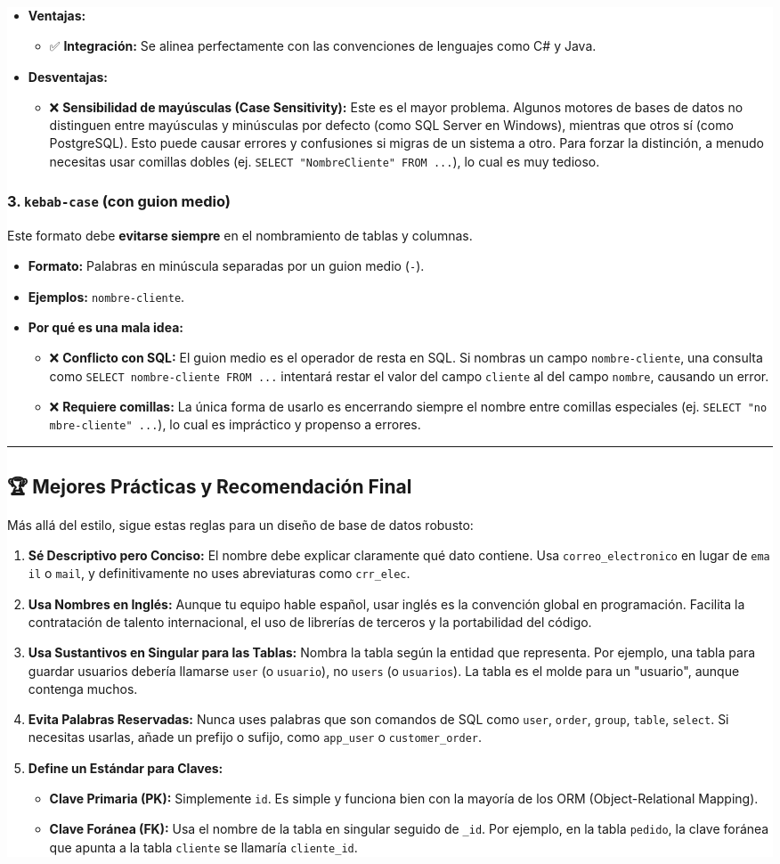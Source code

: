- **Ventajas:**
    
    - ✅ **Integración:** Se alinea perfectamente con las convenciones de lenguajes como C# y Java.
        
- **Desventajas:**
    
    - ❌ **Sensibilidad de mayúsculas (Case Sensitivity):** Este es el mayor problema. Algunos motores de bases de datos no distinguen entre mayúsculas y minúsculas por defecto (como SQL Server en Windows), mientras que otros sí (como PostgreSQL). Esto puede causar errores y confusiones si migras de un sistema a otro. Para forzar la distinción, a menudo necesitas usar comillas dobles (ej. `SELECT "NombreCliente" FROM ...`), lo cual es muy tedioso.
        

### 3. `kebab-case` (con guion medio)

Este formato debe **evitarse siempre** en el nombramiento de tablas y columnas.

- **Formato:** Palabras en minúscula separadas por un guion medio (`-`).
    
- **Ejemplos:** `nombre-cliente`.
    
- **Por qué es una mala idea:**
    
    - ❌ **Conflicto con SQL:** El guion medio es el operador de resta en SQL. Si nombras un campo `nombre-cliente`, una consulta como `SELECT nombre-cliente FROM ...` intentará restar el valor del campo `cliente` al del campo `nombre`, causando un error.
        
    - ❌ **Requiere comillas:** La única forma de usarlo es encerrando siempre el nombre entre comillas especiales (ej. `SELECT "nombre-cliente" ...`), lo cual es impráctico y propenso a errores.
        

---

## 🏆 Mejores Prácticas y Recomendación Final

Más allá del estilo, sigue estas reglas para un diseño de base de datos robusto:

1. **Sé Descriptivo pero Conciso:** El nombre debe explicar claramente qué dato contiene. Usa `correo_electronico` en lugar de `email` o `mail`, y definitivamente no uses abreviaturas como `crr_elec`.
    
2. **Usa Nombres en Inglés:** Aunque tu equipo hable español, usar inglés es la convención global en programación. Facilita la contratación de talento internacional, el uso de librerías de terceros y la portabilidad del código.
    
3. **Usa Sustantivos en Singular para las Tablas:** Nombra la tabla según la entidad que representa. Por ejemplo, una tabla para guardar usuarios debería llamarse `user` (o `usuario`), no `users` (o `usuarios`). La tabla es el molde para un "usuario", aunque contenga muchos.
    
4. **Evita Palabras Reservadas:** Nunca uses palabras que son comandos de SQL como `user`, `order`, `group`, `table`, `select`. Si necesitas usarlas, añade un prefijo o sufijo, como `app_user` o `customer_order`.
    
5. **Define un Estándar para Claves:**
    
    - **Clave Primaria (PK):** Simplemente `id`. Es simple y funciona bien con la mayoría de los ORM (Object-Relational Mapping).
        
    - **Clave Foránea (FK):** Usa el nombre de la tabla en singular seguido de `_id`. Por ejemplo, en la tabla `pedido`, la clave foránea que apunta a la tabla `cliente` se llamaría `cliente_id`.
        
